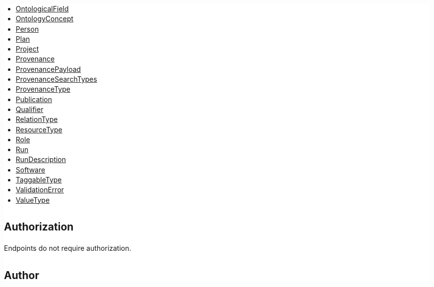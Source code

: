  - [OntologicalField](docs/OntologicalField.md)
 - [OntologyConcept](docs/OntologyConcept.md)
 - [Person](docs/Person.md)
 - [Plan](docs/Plan.md)
 - [Project](docs/Project.md)
 - [Provenance](docs/Provenance.md)
 - [ProvenancePayload](docs/ProvenancePayload.md)
 - [ProvenanceSearchTypes](docs/ProvenanceSearchTypes.md)
 - [ProvenanceType](docs/ProvenanceType.md)
 - [Publication](docs/Publication.md)
 - [Qualifier](docs/Qualifier.md)
 - [RelationType](docs/RelationType.md)
 - [ResourceType](docs/ResourceType.md)
 - [Role](docs/Role.md)
 - [Run](docs/Run.md)
 - [RunDescription](docs/RunDescription.md)
 - [Software](docs/Software.md)
 - [TaggableType](docs/TaggableType.md)
 - [ValidationError](docs/ValidationError.md)
 - [ValueType](docs/ValueType.md)


## Authorization
 Endpoints do not require authorization.


## Author



